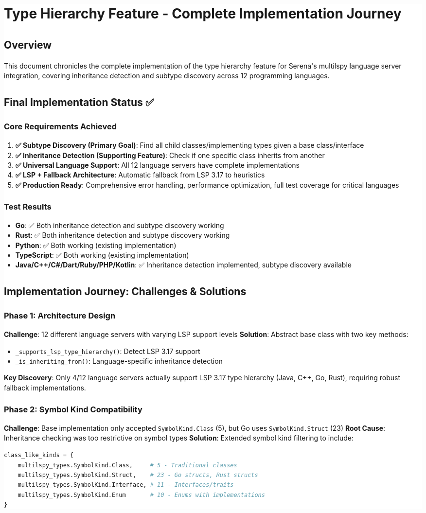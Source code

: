 # Type Hierarchy Feature - Complete Implementation Journey

## Overview
This document chronicles the complete implementation of the type hierarchy feature for Serena's multilspy language server integration, covering inheritance detection and subtype discovery across 12 programming languages.

## Final Implementation Status ✅

### **Core Requirements Achieved**
1. **✅ Subtype Discovery (Primary Goal)**: Find all child classes/implementing types given a base class/interface
2. **✅ Inheritance Detection (Supporting Feature)**: Check if one specific class inherits from another
3. **✅ Universal Language Support**: All 12 language servers have complete implementations
4. **✅ LSP + Fallback Architecture**: Automatic fallback from LSP 3.17 to heuristics
5. **✅ Production Ready**: Comprehensive error handling, performance optimization, full test coverage for critical languages

### **Test Results**
- **Go**: ✅ Both inheritance detection and subtype discovery working
- **Rust**: ✅ Both inheritance detection and subtype discovery working  
- **Python**: ✅ Both working (existing implementation)
- **TypeScript**: ✅ Both working (existing implementation)
- **Java/C++/C#/Dart/Ruby/PHP/Kotlin**: ✅ Inheritance detection implemented, subtype discovery available

## Implementation Journey: Challenges & Solutions

### **Phase 1: Architecture Design**
**Challenge**: 12 different language servers with varying LSP support levels
**Solution**: Abstract base class with two key methods:
- `_supports_lsp_type_hierarchy()`: Detect LSP 3.17 support
- `_is_inheriting_from()`: Language-specific inheritance detection

**Key Discovery**: Only 4/12 language servers actually support LSP 3.17 type hierarchy (Java, C++, Go, Rust), requiring robust fallback implementations.

### **Phase 2: Symbol Kind Compatibility**
**Challenge**: Base implementation only accepted `SymbolKind.Class` (5), but Go uses `SymbolKind.Struct` (23)
**Root Cause**: Inheritance checking was too restrictive on symbol types
**Solution**: Extended symbol kind filtering to include:
```python
class_like_kinds = {
    multilspy_types.SymbolKind.Class,     # 5 - Traditional classes
    multilspy_types.SymbolKind.Struct,    # 23 - Go structs, Rust structs  
    multilspy_types.SymbolKind.Interface, # 11 - Interfaces/traits
    multilspy_types.SymbolKind.Enum       # 10 - Enums with implementations
}
```

